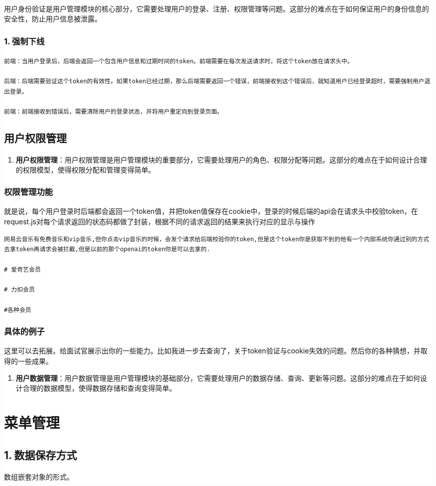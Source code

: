 用户身份验证是用户管理模块的核心部分，它需要处理用户的登录、注册、权限管理等问题。这部分的难点在于如何保证用户的身份信息的安全性，防止用户信息被泄露。

### 1. 强制下线

```
前端：当用户登录后，后端会返回一个包含用户信息和过期时间的token。前端需要在每次发送请求时，将这个token放在请求头中。

后端：后端需要验证这个token的有效性。如果token已经过期，那么后端需要返回一个错误，前端接收到这个错误后，就知道用户已经登录超时，需要强制用户退出登录。

前端：前端接收到错误后，需要清除用户的登录状态，并将用户重定向到登录页面。
```



## 用户权限管理

1. **用户权限管理**：用户权限管理是用户管理模块的重要部分，它需要处理用户的角色、权限分配等问题。这部分的难点在于如何设计合理的权限模型，使得权限分配和管理变得简单。

### 权限管理功能

就是说，每个用户登录时后端都会返回一个token值，并把token值保存在cookie中，登录的时候后端的api会在请求头中校验token，在request.js对每个请求返回的状态码都做了封装，根据不同的请求返回的结果来执行对应的显示与操作

```
网易云音乐有免费音乐和vip音乐,但你点击vip音乐的时候，会发个请求给后端校验你的token,但是这个token你是获取不到的他有一个内部系统你通过别的方式去拿token再请求会被拦截,但是以前的那个openai的token你是可以去拿的.

# 爱奇艺会员

# 力扣会员

#各种会员
```



### 具体的例子

这里可以去拓展。给面试官展示出你的一些能力。比如我进一步去查询了，关于token验证与cookie失效的问题。然后你的各种猜想，并取得的一些成果。







1. **用户数据管理**：用户数据管理是用户管理模块的基础部分，它需要处理用户的数据存储、查询、更新等问题。这部分的难点在于如何设计合理的数据模型，使得数据存储和查询变得简单。





# 菜单管理



## 1. 数据保存方式

数组嵌套对象的形式。
